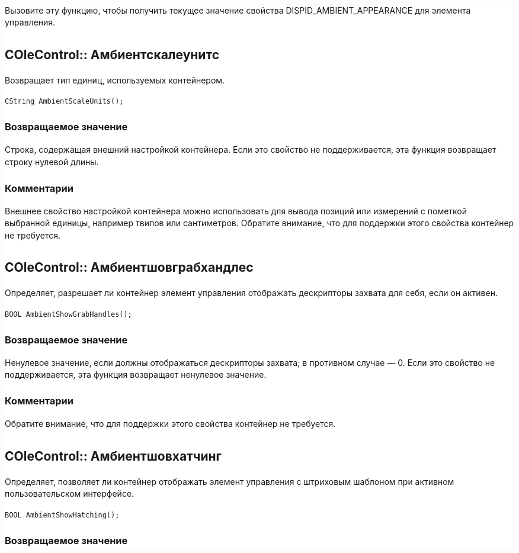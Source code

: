 Вызовите эту функцию, чтобы получить текущее значение свойства DISPID_AMBIENT_APPEARANCE для элемента управления.

## <a name="colecontrolambientscaleunits"></a><a name="ambientscaleunits"></a> COleControl:: Амбиентскалеунитс

Возвращает тип единиц, используемых контейнером.

```
CString AmbientScaleUnits();
```

### <a name="return-value"></a>Возвращаемое значение

Строка, содержащая внешний настройкой контейнера. Если это свойство не поддерживается, эта функция возвращает строку нулевой длины.

### <a name="remarks"></a>Комментарии

Внешнее свойство настройкой контейнера можно использовать для вывода позиций или измерений с пометкой выбранной единицы, например твипов или сантиметров. Обратите внимание, что для поддержки этого свойства контейнер не требуется.

## <a name="colecontrolambientshowgrabhandles"></a><a name="ambientshowgrabhandles"></a> COleControl:: Амбиентшовграбхандлес

Определяет, разрешает ли контейнер элемент управления отображать дескрипторы захвата для себя, если он активен.

```
BOOL AmbientShowGrabHandles();
```

### <a name="return-value"></a>Возвращаемое значение

Ненулевое значение, если должны отображаться дескрипторы захвата; в противном случае — 0. Если это свойство не поддерживается, эта функция возвращает ненулевое значение.

### <a name="remarks"></a>Комментарии

Обратите внимание, что для поддержки этого свойства контейнер не требуется.

## <a name="colecontrolambientshowhatching"></a><a name="ambientshowhatching"></a> COleControl:: Амбиентшовхатчинг

Определяет, позволяет ли контейнер отображать элемент управления с штриховым шаблоном при активном пользовательском интерфейсе.

```
BOOL AmbientShowHatching();
```

### <a name="return-value"></a>Возвращаемое значение
